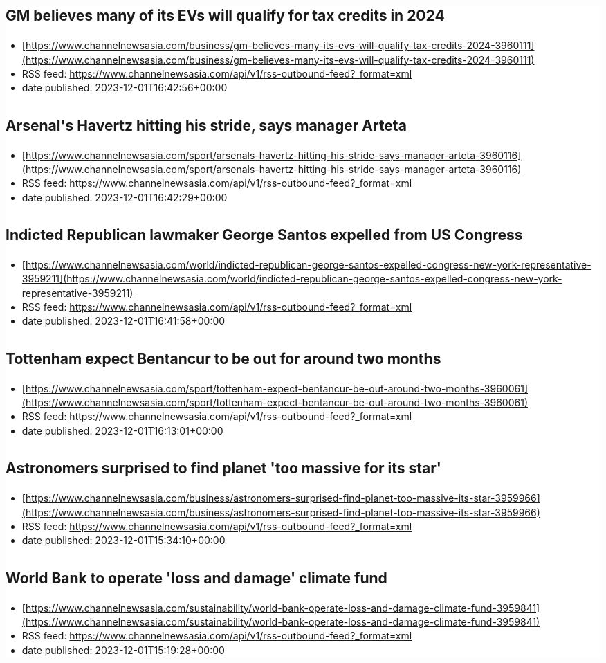 

## GM believes many of its EVs will qualify for tax credits in 2024
 - [https://www.channelnewsasia.com/business/gm-believes-many-its-evs-will-qualify-tax-credits-2024-3960111](https://www.channelnewsasia.com/business/gm-believes-many-its-evs-will-qualify-tax-credits-2024-3960111)
 - RSS feed: https://www.channelnewsasia.com/api/v1/rss-outbound-feed?_format=xml
 - date published: 2023-12-01T16:42:56+00:00



## Arsenal's Havertz hitting his stride, says manager Arteta
 - [https://www.channelnewsasia.com/sport/arsenals-havertz-hitting-his-stride-says-manager-arteta-3960116](https://www.channelnewsasia.com/sport/arsenals-havertz-hitting-his-stride-says-manager-arteta-3960116)
 - RSS feed: https://www.channelnewsasia.com/api/v1/rss-outbound-feed?_format=xml
 - date published: 2023-12-01T16:42:29+00:00



## Indicted Republican lawmaker George Santos expelled from US Congress
 - [https://www.channelnewsasia.com/world/indicted-republican-george-santos-expelled-congress-new-york-representative-3959211](https://www.channelnewsasia.com/world/indicted-republican-george-santos-expelled-congress-new-york-representative-3959211)
 - RSS feed: https://www.channelnewsasia.com/api/v1/rss-outbound-feed?_format=xml
 - date published: 2023-12-01T16:41:58+00:00



## Tottenham expect Bentancur to be out for around two months
 - [https://www.channelnewsasia.com/sport/tottenham-expect-bentancur-be-out-around-two-months-3960061](https://www.channelnewsasia.com/sport/tottenham-expect-bentancur-be-out-around-two-months-3960061)
 - RSS feed: https://www.channelnewsasia.com/api/v1/rss-outbound-feed?_format=xml
 - date published: 2023-12-01T16:13:01+00:00



## Astronomers surprised to find planet 'too massive for its star'
 - [https://www.channelnewsasia.com/business/astronomers-surprised-find-planet-too-massive-its-star-3959966](https://www.channelnewsasia.com/business/astronomers-surprised-find-planet-too-massive-its-star-3959966)
 - RSS feed: https://www.channelnewsasia.com/api/v1/rss-outbound-feed?_format=xml
 - date published: 2023-12-01T15:34:10+00:00



## World Bank to operate 'loss and damage' climate fund
 - [https://www.channelnewsasia.com/sustainability/world-bank-operate-loss-and-damage-climate-fund-3959841](https://www.channelnewsasia.com/sustainability/world-bank-operate-loss-and-damage-climate-fund-3959841)
 - RSS feed: https://www.channelnewsasia.com/api/v1/rss-outbound-feed?_format=xml
 - date published: 2023-12-01T15:19:28+00:00
